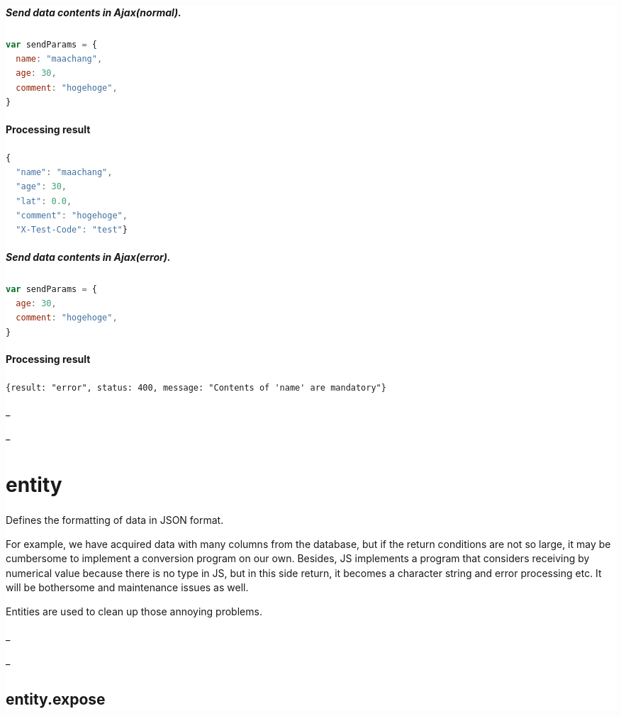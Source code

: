 ##### Send data contents in Ajax(normal).

```javascript
var sendParams = {
  name: "maachang",
  age: 30,
  comment: "hogehoge",
}
```

#### Processing result

```javascript
{
  "name": "maachang",
  "age": 30,
  "lat": 0.0,
  "comment": "hogehoge",
  "X-Test-Code": "test"}
```

##### Send data contents in Ajax(error).

```javascript
var sendParams = {
  age: 30,
  comment: "hogehoge",
}
```

#### Processing result

```
{result: "error", status: 400, message: "Contents of 'name' are mandatory"}
```

_

_

# entity

Defines the formatting of data in JSON format.

For example, we have acquired data with many columns from the database, but if the return conditions are not so large, it may be cumbersome to implement a conversion program on our own.
Besides, JS implements a program that considers receiving by numerical value because there is no type in JS, but in this side return, it becomes a character string and error processing etc. It will be bothersome and maintenance issues as well.

Entities are used to clean up those annoying problems.

_

_

## entity.expose
